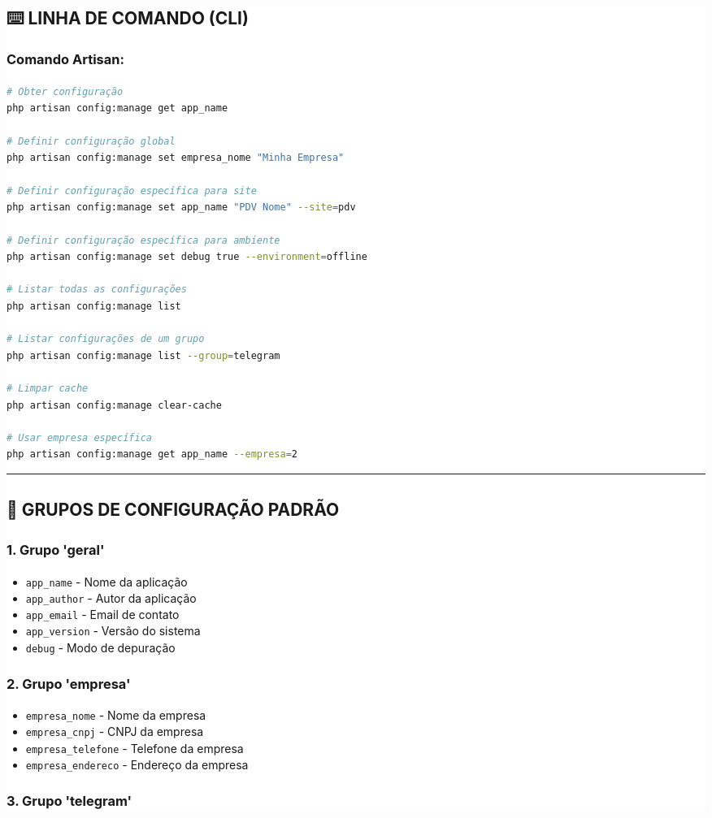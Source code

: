 
## ⌨️ **LINHA DE COMANDO (CLI)**

### **Comando Artisan:**

```bash
# Obter configuração
php artisan config:manage get app_name

# Definir configuração global
php artisan config:manage set empresa_nome "Minha Empresa"

# Definir configuração específica para site
php artisan config:manage set app_name "PDV Nome" --site=pdv

# Definir configuração específica para ambiente
php artisan config:manage set debug true --environment=offline

# Listar todas as configurações
php artisan config:manage list

# Listar configurações de um grupo
php artisan config:manage list --group=telegram

# Limpar cache
php artisan config:manage clear-cache

# Usar empresa específica
php artisan config:manage get app_name --empresa=2
```

---

## 🎯 **GRUPOS DE CONFIGURAÇÃO PADRÃO**

### **1. Grupo 'geral'**

-   `app_name` - Nome da aplicação
-   `app_author` - Autor da aplicação
-   `app_email` - Email de contato
-   `app_version` - Versão do sistema
-   `debug` - Modo de depuração

### **2. Grupo 'empresa'**

-   `empresa_nome` - Nome da empresa
-   `empresa_cnpj` - CNPJ da empresa
-   `empresa_telefone` - Telefone da empresa
-   `empresa_endereco` - Endereço da empresa

### **3. Grupo 'telegram'**
